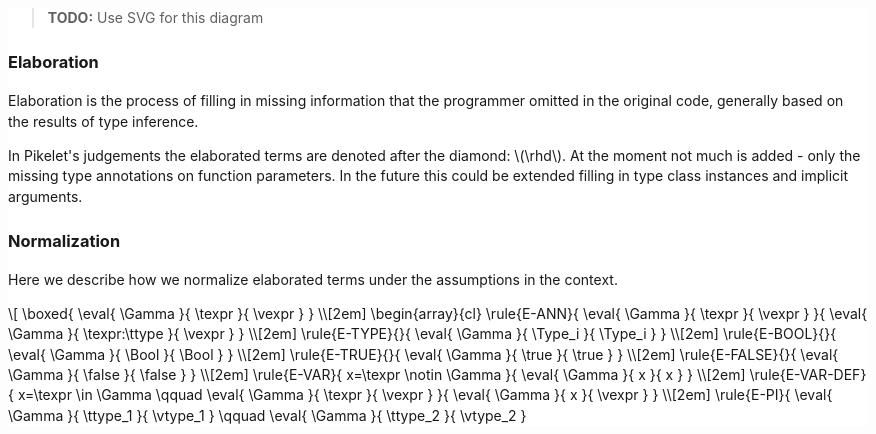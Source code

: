 > **TODO:**
> Use SVG for this diagram

### Elaboration

Elaboration is the process of filling in missing information that the
programmer omitted in the original code, generally based on the results
of type inference.

In Pikelet's judgements the elaborated terms are denoted after the
diamond: \\(\rhd\\). At the moment not much is added - only the missing
type annotations on function parameters. In the future this could be extended
filling in type class instances and implicit arguments.

### Normalization

Here we describe how we normalize elaborated terms under the assumptions
in the context.

\\[
\boxed{
    \eval{ \Gamma }{ \texpr }{ \vexpr }
}
\\\\[2em]
\begin{array}{cl}
    \rule{E-ANN}{
        \eval{ \Gamma }{ \texpr }{ \vexpr }
    }{
        \eval{ \Gamma }{ \texpr:\ttype }{ \vexpr }
    }
    \\\\[2em]
    \rule{E-TYPE}{}{
        \eval{ \Gamma }{ \Type_i }{ \Type_i }
    }
    \\\\[2em]
    \rule{E-BOOL}{}{
        \eval{ \Gamma }{ \Bool }{ \Bool }
    }
    \\\\[2em]
    \rule{E-TRUE}{}{
        \eval{ \Gamma }{ \true }{ \true }
    }
    \\\\[2em]
    \rule{E-FALSE}{}{
        \eval{ \Gamma }{ \false }{ \false }
    }
    \\\\[2em]
    \rule{E-VAR}{
        x=\texpr \notin \Gamma
    }{
        \eval{ \Gamma }{ x }{ x }
    }
    \\\\[2em]
    \rule{E-VAR-DEF}{
        x=\texpr \in \Gamma
        \qquad
        \eval{ \Gamma }{ \texpr }{ \vexpr }
    }{
        \eval{ \Gamma }{ x }{ \vexpr }
    }
    \\\\[2em]
    \rule{E-PI}{
        \eval{ \Gamma }{ \ttype_1 }{ \vtype_1 }
        \qquad
        \eval{ \Gamma }{ \ttype_2 }{ \vtype_2 }

[bnf]: https://en.wikipedia.org/wiki/Backus%E2%80%93Naur_form
[natural-deduction]: https://en.wikipedia.org/wiki/Natural_deduction
[guy-steele-presentation]: https://www.youtube.com/watch?v=7HKbjYqqPPQ
[type-soundness]: https://en.wikipedia.org/wiki/Type_safety
[normalization-property]: https://en.wikipedia.org/wiki/Normalization_property_(abstract_rewriting)
[formalization-issue]: https://github.com/pikelet-lang/pikelet/issues/39
[whnf-wikipedia]: https://en.wikipedia.org/wiki/Lambda_calculus_definition#Weak_head_normal_form
[alpha equivalence]: https://en.wikipedia.org/wiki/Lambda_calculus#Alpha_equivalence
[type-patterns]: https://stackoverflow.com/questions/45439486/pattern-matching-on-type-in-idris
[type-patterns-mcbride]: https://stackoverflow.com/questions/23220884/why-is-typecase-a-bad-thing/26012264#26012264